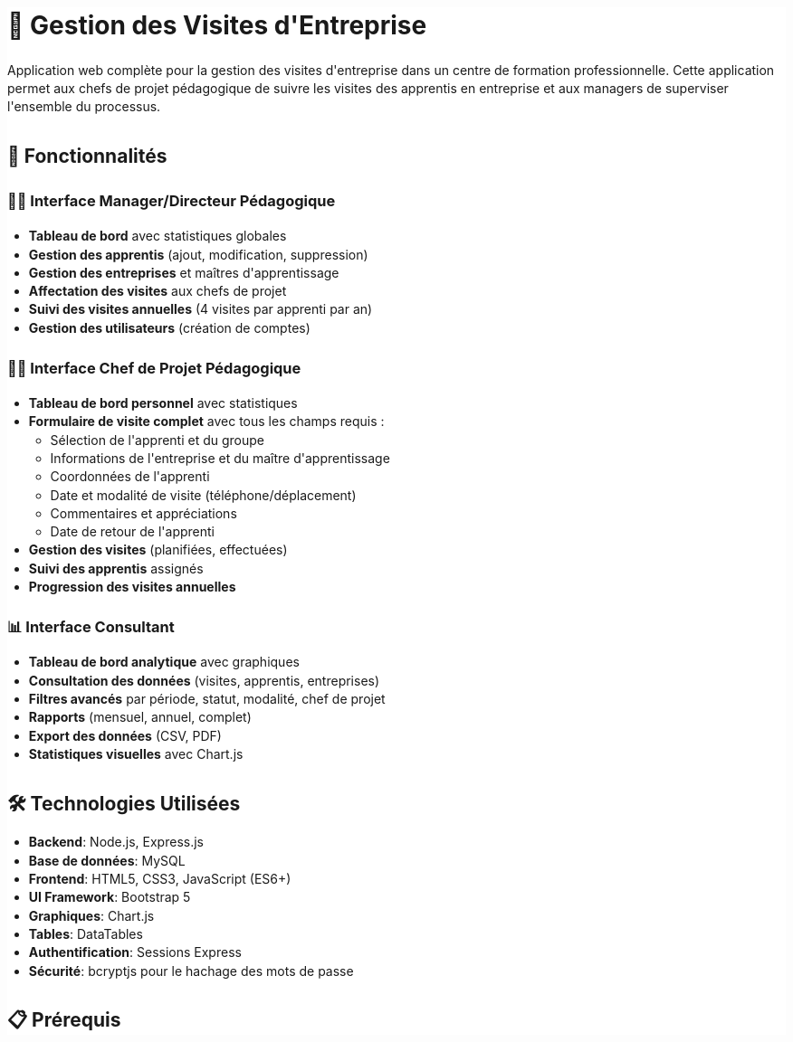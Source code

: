 # 🏢 Gestion des Visites d'Entreprise

Application web complète pour la gestion des visites d'entreprise dans un centre de formation professionnelle. Cette application permet aux chefs de projet pédagogique de suivre les visites des apprentis en entreprise et aux managers de superviser l'ensemble du processus.

## 🎯 Fonctionnalités

### 👨‍💼 Interface Manager/Directeur Pédagogique
- **Tableau de bord** avec statistiques globales
- **Gestion des apprentis** (ajout, modification, suppression)
- **Gestion des entreprises** et maîtres d'apprentissage
- **Affectation des visites** aux chefs de projet
- **Suivi des visites annuelles** (4 visites par apprenti par an)
- **Gestion des utilisateurs** (création de comptes)

### 👨‍🏫 Interface Chef de Projet Pédagogique
- **Tableau de bord personnel** avec statistiques
- **Formulaire de visite complet** avec tous les champs requis :
  - Sélection de l'apprenti et du groupe
  - Informations de l'entreprise et du maître d'apprentissage
  - Coordonnées de l'apprenti
  - Date et modalité de visite (téléphone/déplacement)
  - Commentaires et appréciations
  - Date de retour de l'apprenti
- **Gestion des visites** (planifiées, effectuées)
- **Suivi des apprentis** assignés
- **Progression des visites annuelles**

### 📊 Interface Consultant
- **Tableau de bord analytique** avec graphiques
- **Consultation des données** (visites, apprentis, entreprises)
- **Filtres avancés** par période, statut, modalité, chef de projet
- **Rapports** (mensuel, annuel, complet)
- **Export des données** (CSV, PDF)
- **Statistiques visuelles** avec Chart.js

## 🛠️ Technologies Utilisées

- **Backend**: Node.js, Express.js
- **Base de données**: MySQL
- **Frontend**: HTML5, CSS3, JavaScript (ES6+)
- **UI Framework**: Bootstrap 5
- **Graphiques**: Chart.js
- **Tables**: DataTables
- **Authentification**: Sessions Express
- **Sécurité**: bcryptjs pour le hachage des mots de passe

## 📋 Prérequis
